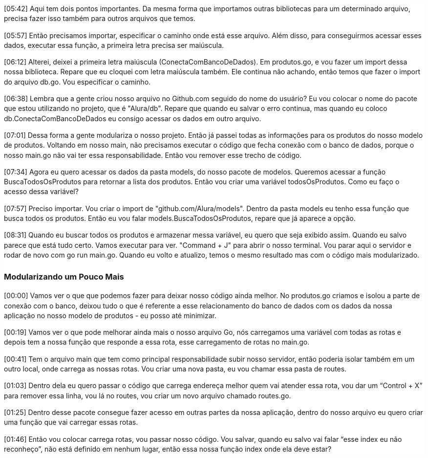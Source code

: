[05:42] Aqui tem dois pontos importantes. Da mesma forma que importamos outras bibliotecas para um determinado arquivo, precisa fazer isso também para outros arquivos que temos.

[05:57] Então precisamos importar, especificar o caminho onde está esse arquivo. Além disso, para conseguirmos acessar esses dados, executar essa função, a primeira letra precisa ser maiúscula.

[06:12] Alterei, deixei a primeira letra maiúscula (ConectaComBancoDeDados). Em produtos.go, e vou fazer um import dessa nossa biblioteca. Repare que eu cloquei com letra maiúscula também. Ele continua não achando, então temos que fazer o import do arquivo db.go. Vou especificar o caminho.

[06:38] Lembra que a gente criou nosso arquivo no Github.com seguido do nome do usuário? Eu vou colocar o nome do pacote que estou utilizando no projeto, que é "Alura/db". Repare que quando eu salvar o erro continua, mas quando eu coloco db.ConectaComBancoDeDados eu consigo acessar os dados em outro arquivo.

[07:01] Dessa forma a gente modulariza o nosso projeto. Então já passei todas as informações para os produtos do nosso modelo de produtos. Voltando em nosso main, não precisamos executar o código que fecha conexão com o banco de dados, porque o nosso main.go não vai ter essa responsabilidade. Então vou remover esse trecho de código.

[07:34] Agora eu quero acessar os dados da pasta models, do nosso pacote de modelos. Queremos acessar a função BuscaTodosOsProdutos para retornar a lista dos produtos. Então vou criar uma variável todosOsProdutos. Como eu faço o acesso dessa variável?

[07:57] Preciso importar. Vou criar o import de "github.com/Alura/models". Dentro da pasta models eu tenho essa função que busca todos os produtos. Então eu vou falar models.BuscaTodosOsProdutos, repare que já aparece a opção.

[08:31] Quando eu buscar todos os produtos e armazenar messa variável, eu quero que seja exibido assim. Quando eu salvo parece que está tudo certo. Vamos executar para ver. "Command + J" para abrir o nosso terminal. Vou parar aqui o servidor e rodar de novo com go run main.go. Quando eu volto e atualizo, temos o mesmo resultado mas com o código mais modularizado.

### Modularizando um Pouco Mais

[00:00] Vamos ver o que que podemos fazer para deixar nosso código ainda melhor. No produtos.go criamos e isolou a parte de conexão com o banco, deixou tudo o que é referente a esse relacionamento do banco de dados com os dados da nossa aplicação no nosso modelo de produtos - eu posso até minimizar.

[00:19] Vamos ver o que pode melhorar ainda mais o nosso arquivo Go, nós carregamos uma variável com todas as rotas e depois tem a nossa função que responde a essa rota, esse carregamento de rotas no main.go.

[00:41] Tem o arquivo main que tem como principal responsabilidade subir nosso servidor, então poderia isolar também em um outro local, onde carrega as nossas rotas. Vou criar uma nova pasta, eu vou chamar essa pasta de routes.

[01:03] Dentro dela eu quero passar o código que carrega endereça melhor quem vai atender essa rota, vou dar um “Control + X” para remover essa linha, vou lá no routes, vou criar um novo arquivo chamado routes.go.

[01:25] Dentro desse pacote consegue fazer acesso em outras partes da nossa aplicação, dentro do nosso arquivo eu quero criar uma função que vai carregar essas rotas.

[01:46] Então vou colocar carrega rotas, vou passar nosso código. Vou salvar, quando eu salvo vai falar “esse index eu não reconheço”, não está definido em nenhum lugar, então essa nossa função index onde ela deve estar?
